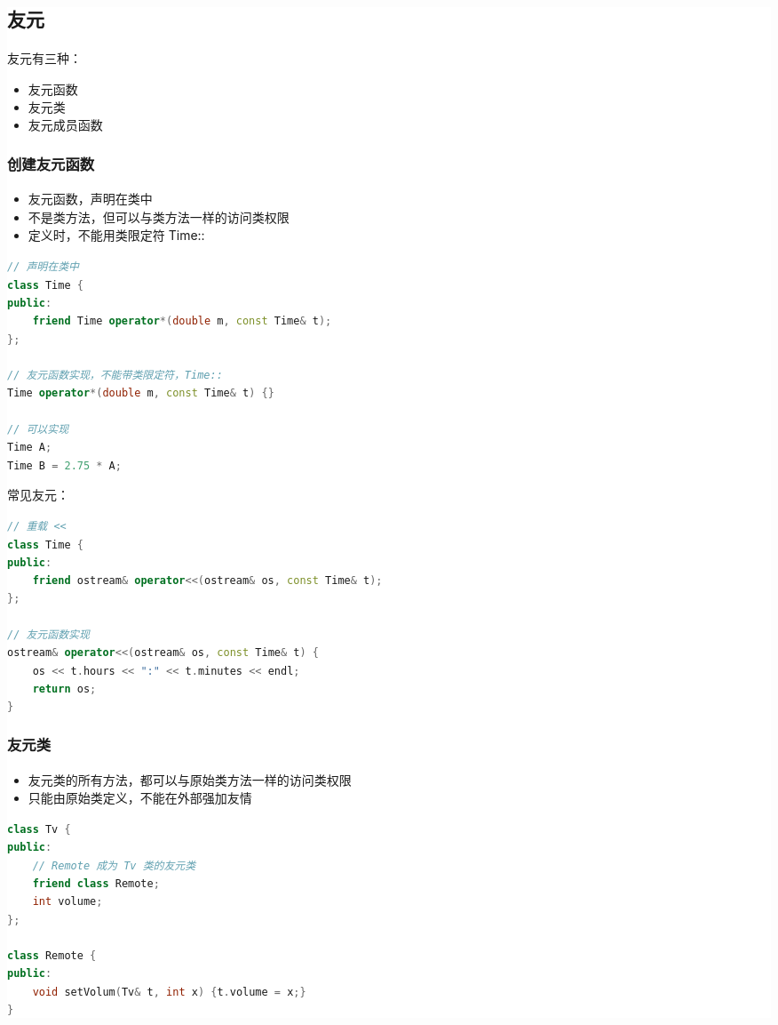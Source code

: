 ## 友元

友元有三种：
- 友元函数
- 友元类
- 友元成员函数

### 创建友元函数

- 友元函数，声明在类中
- 不是类方法，但可以与类方法一样的访问类权限
- 定义时，不能用类限定符 Time::

```cpp
// 声明在类中
class Time {
public:
	friend Time operator*(double m, const Time& t);
};

// 友元函数实现，不能带类限定符，Time::
Time operator*(double m, const Time& t) {}

// 可以实现
Time A;
Time B = 2.75 * A;
```

常见友元：
```cpp
// 重载 <<
class Time {
public:
	friend ostream& operator<<(ostream& os, const Time& t);
};

// 友元函数实现
ostream& operator<<(ostream& os, const Time& t) {
	os << t.hours << ":" << t.minutes << endl;
	return os;
}
```

### 友元类

- 友元类的所有方法，都可以与原始类方法一样的访问类权限
- 只能由原始类定义，不能在外部强加友情

```cpp
class Tv {
public:
	// Remote 成为 Tv 类的友元类
	friend class Remote;
	int volume;
};

class Remote {
public:
	void setVolum(Tv& t, int x) {t.volume = x;}
}
```
